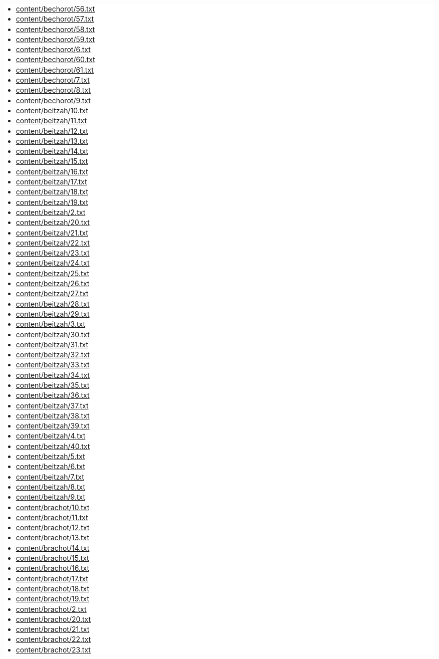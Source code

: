 - [content/bechorot/56.txt](#src-00121)
- [content/bechorot/57.txt](#src-00122)
- [content/bechorot/58.txt](#src-00123)
- [content/bechorot/59.txt](#src-00124)
- [content/bechorot/6.txt](#src-00125)
- [content/bechorot/60.txt](#src-00126)
- [content/bechorot/61.txt](#src-00127)
- [content/bechorot/7.txt](#src-00128)
- [content/bechorot/8.txt](#src-00129)
- [content/bechorot/9.txt](#src-00130)
- [content/beitzah/10.txt](#src-00131)
- [content/beitzah/11.txt](#src-00132)
- [content/beitzah/12.txt](#src-00133)
- [content/beitzah/13.txt](#src-00134)
- [content/beitzah/14.txt](#src-00135)
- [content/beitzah/15.txt](#src-00136)
- [content/beitzah/16.txt](#src-00137)
- [content/beitzah/17.txt](#src-00138)
- [content/beitzah/18.txt](#src-00139)
- [content/beitzah/19.txt](#src-00140)
- [content/beitzah/2.txt](#src-00141)
- [content/beitzah/20.txt](#src-00142)
- [content/beitzah/21.txt](#src-00143)
- [content/beitzah/22.txt](#src-00144)
- [content/beitzah/23.txt](#src-00145)
- [content/beitzah/24.txt](#src-00146)
- [content/beitzah/25.txt](#src-00147)
- [content/beitzah/26.txt](#src-00148)
- [content/beitzah/27.txt](#src-00149)
- [content/beitzah/28.txt](#src-00150)
- [content/beitzah/29.txt](#src-00151)
- [content/beitzah/3.txt](#src-00152)
- [content/beitzah/30.txt](#src-00153)
- [content/beitzah/31.txt](#src-00154)
- [content/beitzah/32.txt](#src-00155)
- [content/beitzah/33.txt](#src-00156)
- [content/beitzah/34.txt](#src-00157)
- [content/beitzah/35.txt](#src-00158)
- [content/beitzah/36.txt](#src-00159)
- [content/beitzah/37.txt](#src-00160)
- [content/beitzah/38.txt](#src-00161)
- [content/beitzah/39.txt](#src-00162)
- [content/beitzah/4.txt](#src-00163)
- [content/beitzah/40.txt](#src-00164)
- [content/beitzah/5.txt](#src-00165)
- [content/beitzah/6.txt](#src-00166)
- [content/beitzah/7.txt](#src-00167)
- [content/beitzah/8.txt](#src-00168)
- [content/beitzah/9.txt](#src-00169)
- [content/brachot/10.txt](#src-00170)
- [content/brachot/11.txt](#src-00171)
- [content/brachot/12.txt](#src-00172)
- [content/brachot/13.txt](#src-00173)
- [content/brachot/14.txt](#src-00174)
- [content/brachot/15.txt](#src-00175)
- [content/brachot/16.txt](#src-00176)
- [content/brachot/17.txt](#src-00177)
- [content/brachot/18.txt](#src-00178)
- [content/brachot/19.txt](#src-00179)
- [content/brachot/2.txt](#src-00180)
- [content/brachot/20.txt](#src-00181)
- [content/brachot/21.txt](#src-00182)
- [content/brachot/22.txt](#src-00183)
- [content/brachot/23.txt](#src-00184)